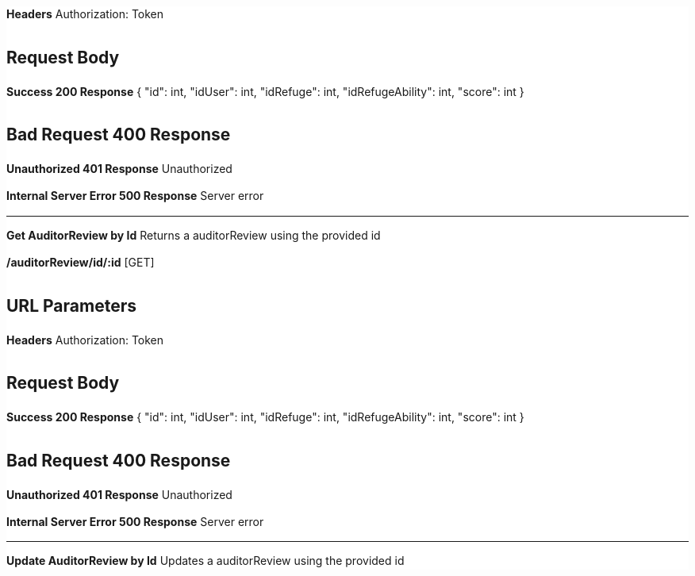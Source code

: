 **Headers**
Authorization: Token

**Request Body**
-

**Success 200 Response**
{
	"id": int,
	"idUser": int,
	"idRefuge": int,
	"idRefugeAbility": int,
	"score": int
}

**Bad Request 400 Response**
-

**Unauthorized 401 Response**
Unauthorized

**Internal Server Error 500 Response**
Server error

-----------------------------------------------------
**Get AuditorReview by Id**
Returns a auditorReview using the provided id

**/auditorReview/id/:id** [GET]

**URL Parameters**
-

**Headers**
Authorization: Token

**Request Body**
-

**Success 200 Response**
{
	"id": int,
	"idUser": int,
	"idRefuge": int,
	"idRefugeAbility": int,
	"score": int
}

**Bad Request 400 Response**
-

**Unauthorized 401 Response**
Unauthorized

**Internal Server Error 500 Response**
Server error

-----------------------------------------------------
**Update AuditorReview by Id**
Updates a auditorReview using the provided id
